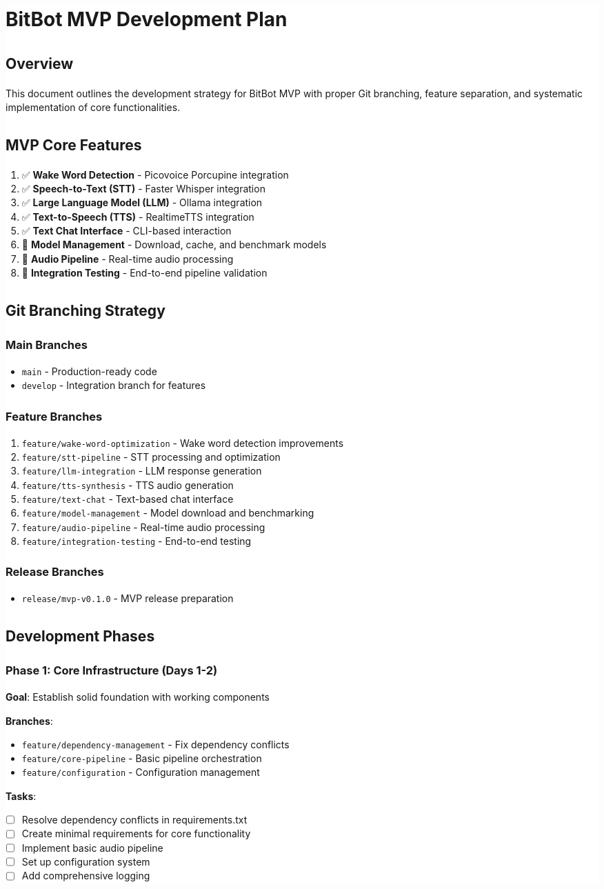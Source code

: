 # BitBot MVP Development Plan

## Overview
This document outlines the development strategy for BitBot MVP with proper Git branching, feature separation, and systematic implementation of core functionalities.

## MVP Core Features
1. ✅ **Wake Word Detection** - Picovoice Porcupine integration
2. ✅ **Speech-to-Text (STT)** - Faster Whisper integration  
3. ✅ **Large Language Model (LLM)** - Ollama integration
4. ✅ **Text-to-Speech (TTS)** - RealtimeTTS integration
5. ✅ **Text Chat Interface** - CLI-based interaction
6. 🔧 **Model Management** - Download, cache, and benchmark models
7. 🔧 **Audio Pipeline** - Real-time audio processing
8. 🔧 **Integration Testing** - End-to-end pipeline validation

## Git Branching Strategy

### Main Branches
- `main` - Production-ready code
- `develop` - Integration branch for features

### Feature Branches
1. `feature/wake-word-optimization` - Wake word detection improvements
2. `feature/stt-pipeline` - STT processing and optimization
3. `feature/llm-integration` - LLM response generation
4. `feature/tts-synthesis` - TTS audio generation
5. `feature/text-chat` - Text-based chat interface
6. `feature/model-management` - Model download and benchmarking
7. `feature/audio-pipeline` - Real-time audio processing
8. `feature/integration-testing` - End-to-end testing

### Release Branches
- `release/mvp-v0.1.0` - MVP release preparation

## Development Phases

### Phase 1: Core Infrastructure (Days 1-2)
**Goal**: Establish solid foundation with working components

**Branches**: 
- `feature/dependency-management` - Fix dependency conflicts
- `feature/core-pipeline` - Basic pipeline orchestration
- `feature/configuration` - Configuration management

**Tasks**:
- [ ] Resolve dependency conflicts in requirements.txt
- [ ] Create minimal requirements for core functionality
- [ ] Implement basic audio pipeline
- [ ] Set up configuration system
- [ ] Add comprehensive logging
